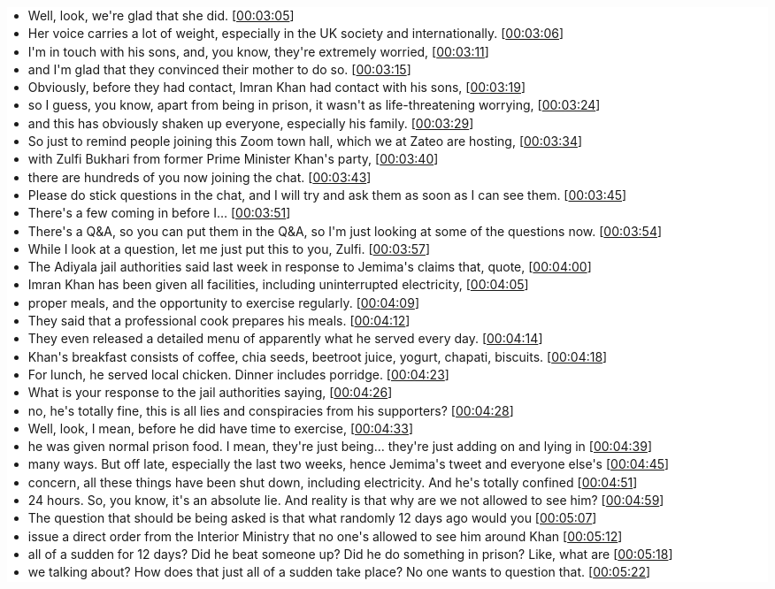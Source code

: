 *  Well, look, we're glad that she did. [[00:03:05](https://www.youtube.com/watch?v=wRtAv_UNr5E&t=185.28s)]
*  Her voice carries a lot of weight, especially in the UK society and internationally. [[00:03:06](https://www.youtube.com/watch?v=wRtAv_UNr5E&t=186.96s)]
*  I'm in touch with his sons, and, you know, they're extremely worried, [[00:03:11](https://www.youtube.com/watch?v=wRtAv_UNr5E&t=191.68s)]
*  and I'm glad that they convinced their mother to do so. [[00:03:15](https://www.youtube.com/watch?v=wRtAv_UNr5E&t=195.2s)]
*  Obviously, before they had contact, Imran Khan had contact with his sons, [[00:03:19](https://www.youtube.com/watch?v=wRtAv_UNr5E&t=199.35999999999999s)]
*  so I guess, you know, apart from being in prison, it wasn't as life-threatening worrying, [[00:03:24](https://www.youtube.com/watch?v=wRtAv_UNr5E&t=204.39999999999998s)]
*  and this has obviously shaken up everyone, especially his family. [[00:03:29](https://www.youtube.com/watch?v=wRtAv_UNr5E&t=209.44s)]
*  So just to remind people joining this Zoom town hall, which we at Zateo are hosting, [[00:03:34](https://www.youtube.com/watch?v=wRtAv_UNr5E&t=214.88s)]
*  with Zulfi Bukhari from former Prime Minister Khan's party, [[00:03:40](https://www.youtube.com/watch?v=wRtAv_UNr5E&t=220.16s)]
*  there are hundreds of you now joining the chat. [[00:03:43](https://www.youtube.com/watch?v=wRtAv_UNr5E&t=223.2s)]
*  Please do stick questions in the chat, and I will try and ask them as soon as I can see them. [[00:03:45](https://www.youtube.com/watch?v=wRtAv_UNr5E&t=225.11999999999998s)]
*  There's a few coming in before I… [[00:03:51](https://www.youtube.com/watch?v=wRtAv_UNr5E&t=231.11999999999998s)]
*  There's a Q&A, so you can put them in the Q&A, so I'm just looking at some of the questions now. [[00:03:54](https://www.youtube.com/watch?v=wRtAv_UNr5E&t=234.23999999999998s)]
*  While I look at a question, let me just put this to you, Zulfi. [[00:03:57](https://www.youtube.com/watch?v=wRtAv_UNr5E&t=237.76s)]
*  The Adiyala jail authorities said last week in response to Jemima's claims that, quote, [[00:04:00](https://www.youtube.com/watch?v=wRtAv_UNr5E&t=240.56s)]
*  Imran Khan has been given all facilities, including uninterrupted electricity, [[00:04:05](https://www.youtube.com/watch?v=wRtAv_UNr5E&t=245.35999999999999s)]
*  proper meals, and the opportunity to exercise regularly. [[00:04:09](https://www.youtube.com/watch?v=wRtAv_UNr5E&t=249.35999999999999s)]
*  They said that a professional cook prepares his meals. [[00:04:12](https://www.youtube.com/watch?v=wRtAv_UNr5E&t=252.16s)]
*  They even released a detailed menu of apparently what he served every day. [[00:04:14](https://www.youtube.com/watch?v=wRtAv_UNr5E&t=254.48s)]
*  Khan's breakfast consists of coffee, chia seeds, beetroot juice, yogurt, chapati, biscuits. [[00:04:18](https://www.youtube.com/watch?v=wRtAv_UNr5E&t=258.8s)]
*  For lunch, he served local chicken. Dinner includes porridge. [[00:04:23](https://www.youtube.com/watch?v=wRtAv_UNr5E&t=263.44s)]
*  What is your response to the jail authorities saying, [[00:04:26](https://www.youtube.com/watch?v=wRtAv_UNr5E&t=266.4s)]
*  no, he's totally fine, this is all lies and conspiracies from his supporters? [[00:04:28](https://www.youtube.com/watch?v=wRtAv_UNr5E&t=268.64s)]
*  Well, look, I mean, before he did have time to exercise, [[00:04:33](https://www.youtube.com/watch?v=wRtAv_UNr5E&t=273.68s)]
*  he was given normal prison food. I mean, they're just being… they're just adding on and lying in [[00:04:39](https://www.youtube.com/watch?v=wRtAv_UNr5E&t=279.44s)]
*  many ways. But off late, especially the last two weeks, hence Jemima's tweet and everyone else's [[00:04:45](https://www.youtube.com/watch?v=wRtAv_UNr5E&t=285.52000000000004s)]
*  concern, all these things have been shut down, including electricity. And he's totally confined [[00:04:51](https://www.youtube.com/watch?v=wRtAv_UNr5E&t=291.76s)]
*  24 hours. So, you know, it's an absolute lie. And reality is that why are we not allowed to see him? [[00:04:59](https://www.youtube.com/watch?v=wRtAv_UNr5E&t=299.36s)]
*  The question that should be being asked is that what randomly 12 days ago would you [[00:05:07](https://www.youtube.com/watch?v=wRtAv_UNr5E&t=307.91999999999996s)]
*  issue a direct order from the Interior Ministry that no one's allowed to see him around Khan [[00:05:12](https://www.youtube.com/watch?v=wRtAv_UNr5E&t=312.23999999999995s)]
*  all of a sudden for 12 days? Did he beat someone up? Did he do something in prison? Like, what are [[00:05:18](https://www.youtube.com/watch?v=wRtAv_UNr5E&t=318.4s)]
*  we talking about? How does that just all of a sudden take place? No one wants to question that. [[00:05:22](https://www.youtube.com/watch?v=wRtAv_UNr5E&t=322.24s)]